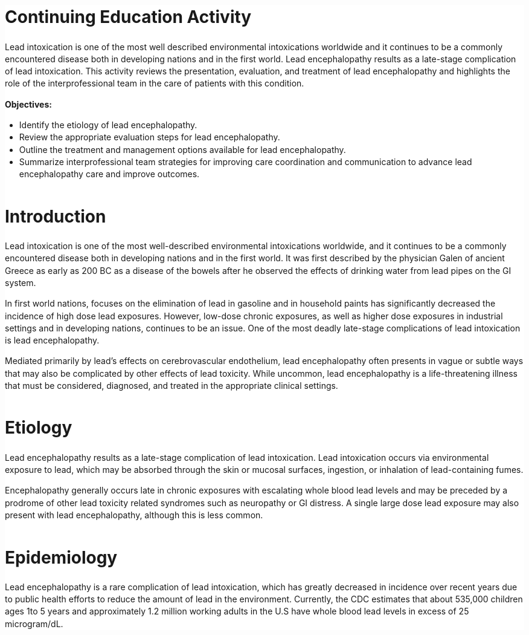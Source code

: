 # Continuing Education Activity

Lead intoxication is one of the most well described environmental intoxications worldwide and it continues to be a commonly encountered disease both in developing nations and in the first world. Lead encephalopathy results as a late-stage complication of lead intoxication. This activity reviews the presentation, evaluation, and treatment of lead encephalopathy and highlights the role of the interprofessional team in the care of patients with this condition.

**Objectives:**
- Identify the etiology of lead encephalopathy.
- Review the appropriate evaluation steps for lead encephalopathy.
- Outline the treatment and management options available for lead encephalopathy.
- Summarize interprofessional team strategies for improving care coordination and communication to advance lead encephalopathy care and improve outcomes.

# Introduction

Lead intoxication is one of the most well-described environmental intoxications worldwide, and it continues to be a commonly encountered disease both in developing nations and in the first world. It was first described by the physician Galen of ancient Greece as early as 200 BC as a disease of the bowels after he observed the effects of drinking water from lead pipes on the GI system.

In first world nations, focuses on the elimination of lead in gasoline and in household paints has significantly decreased the incidence of high dose lead exposures. However, low-dose chronic exposures, as well as higher dose exposures in industrial settings and in developing nations, continues to be an issue. One of the most deadly late-stage complications of lead intoxication is lead encephalopathy.

Mediated primarily by lead’s effects on cerebrovascular endothelium, lead encephalopathy often presents in vague or subtle ways that may also be complicated by other effects of lead toxicity. While uncommon, lead encephalopathy is a life-threatening illness that must be considered, diagnosed, and treated in the appropriate clinical settings.

# Etiology

Lead encephalopathy results as a late-stage complication of lead intoxication. Lead intoxication occurs via environmental exposure to lead, which may be absorbed through the skin or mucosal surfaces, ingestion, or inhalation of lead-containing fumes.

Encephalopathy generally occurs late in chronic exposures with escalating whole blood lead levels and may be preceded by a prodrome of other lead toxicity related syndromes such as neuropathy or GI distress. A single large dose lead exposure may also present with lead encephalopathy, although this is less common.

# Epidemiology

Lead encephalopathy is a rare complication of lead intoxication, which has greatly decreased in incidence over recent years due to public health efforts to reduce the amount of lead in the environment. Currently, the CDC estimates that about 535,000 children ages 1to 5 years and approximately 1.2 million working adults in the U.S have whole blood lead levels in excess of 25 microgram/dL.
